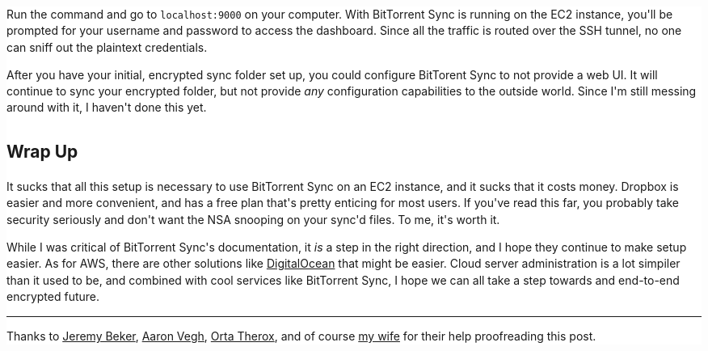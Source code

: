 Run the command and go to `localhost:9000` on your computer. With BitTorrent Sync is running on the EC2 instance, you'll be prompted for your username and password to access the dashboard. Since all the traffic is routed over the SSH tunnel, no one can sniff out the plaintext credentials.

After you have your initial, encrypted sync folder set up, you could configure BitTorent Sync to not provide a web UI. It will continue to sync your encrypted folder, but not provide _any_ configuration capabilities to the outside world. Since I'm still messing around with it, I haven't done this yet. 

## Wrap Up

It sucks that all this setup is necessary to use BitTorrent Sync on an EC2 instance, and it sucks that it costs money. Dropbox is easier and more convenient, and has a free plan that's pretty enticing for most users. If you've read this far, you probably take security seriously and don't want the NSA snooping on your sync'd files. To me, it's worth it. 

While I was critical of BitTorrent Sync's documentation, it _is_ a step in the right direction, and I hope they continue to make setup easier. As for AWS, there are other solutions like [DigitalOcean](https://www.digitalocean.com) that might be easier. Cloud server administration is a lot simpiler than it used to be, and combined with cool services like BitTorrent Sync, I hope we can all take a step towards and end-to-end encrypted future.

---

Thanks to [Jeremy Beker](https://twitter.com/gothmog‬), [Aaron Vegh](https://twitter.com/aaronvegh), [Orta Therox](https://twitter.com/orta), and of course [my wife](https://twitter.com/ashleykrista) for their help proofreading this post.
